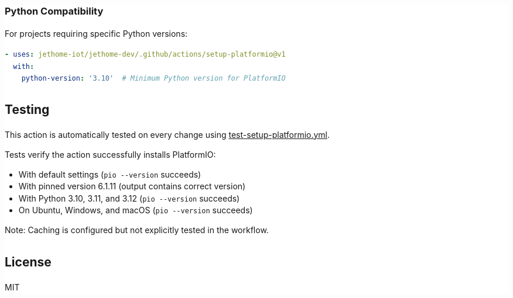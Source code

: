 ### Python Compatibility

For projects requiring specific Python versions:
```yaml
- uses: jethome-iot/jethome-dev/.github/actions/setup-platformio@v1
  with:
    python-version: '3.10'  # Minimum Python version for PlatformIO
```

## Testing

This action is automatically tested on every change using [test-setup-platformio.yml](../../workflows/test-setup-platformio.yml).

Tests verify the action successfully installs PlatformIO:
- With default settings (`pio --version` succeeds)
- With pinned version 6.1.11 (output contains correct version)
- With Python 3.10, 3.11, and 3.12 (`pio --version` succeeds)
- On Ubuntu, Windows, and macOS (`pio --version` succeeds)

Note: Caching is configured but not explicitly tested in the workflow.

## License

MIT
